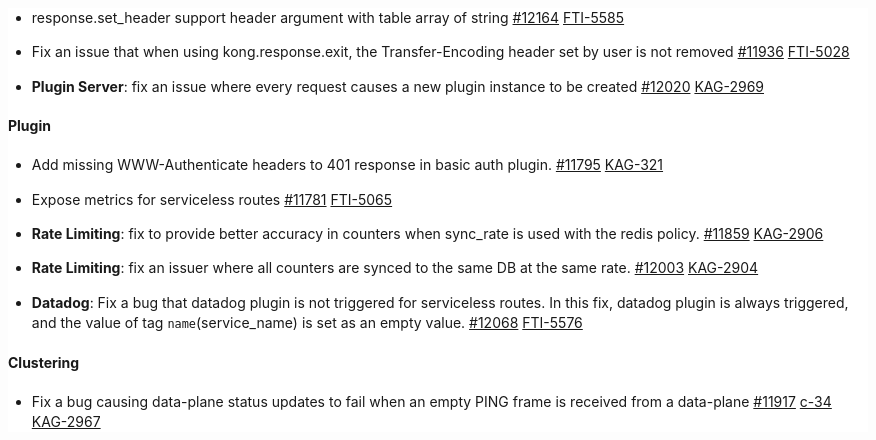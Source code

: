 - response.set_header support header argument with table array of string
 [#12164](https://github.com/Kong/kong/issues/12164)
 [FTI-5585](https://konghq.atlassian.net/browse/FTI-5585)

- Fix an issue that when using kong.response.exit, the Transfer-Encoding header set by user is not removed
 [#11936](https://github.com/Kong/kong/issues/11936)
 [FTI-5028](https://konghq.atlassian.net/browse/FTI-5028)

- **Plugin Server**: fix an issue where every request causes a new plugin instance to be created
 [#12020](https://github.com/Kong/kong/issues/12020)
 [KAG-2969](https://konghq.atlassian.net/browse/KAG-2969)
#### Plugin

- Add missing WWW-Authenticate headers to 401 response in basic auth plugin.
 [#11795](https://github.com/Kong/kong/issues/11795)
 [KAG-321](https://konghq.atlassian.net/browse/KAG-321)

- Expose metrics for serviceless routes
 [#11781](https://github.com/Kong/kong/issues/11781)
 [FTI-5065](https://konghq.atlassian.net/browse/FTI-5065)

- **Rate Limiting**: fix to provide better accuracy in counters when sync_rate is used with the redis policy.
 [#11859](https://github.com/Kong/kong/issues/11859)
 [KAG-2906](https://konghq.atlassian.net/browse/KAG-2906)

- **Rate Limiting**: fix an issuer where all counters are synced to the same DB at the same rate.
 [#12003](https://github.com/Kong/kong/issues/12003)
 [KAG-2904](https://konghq.atlassian.net/browse/KAG-2904)

- **Datadog**: Fix a bug that datadog plugin is not triggered for serviceless routes. In this fix, datadog plugin is always triggered, and the value of tag `name`(service_name) is set as an empty value.
 [#12068](https://github.com/Kong/kong/issues/12068)
 [FTI-5576](https://konghq.atlassian.net/browse/FTI-5576)
#### Clustering

- Fix a bug causing data-plane status updates to fail when an empty PING frame is received from a data-plane
 [#11917](https://github.com/Kong/kong/issues/11917)
 [c-34](https://konghq.atlassian.net/browse/c-34) [KAG-2967](https://konghq.atlassian.net/browse/KAG-2967)
